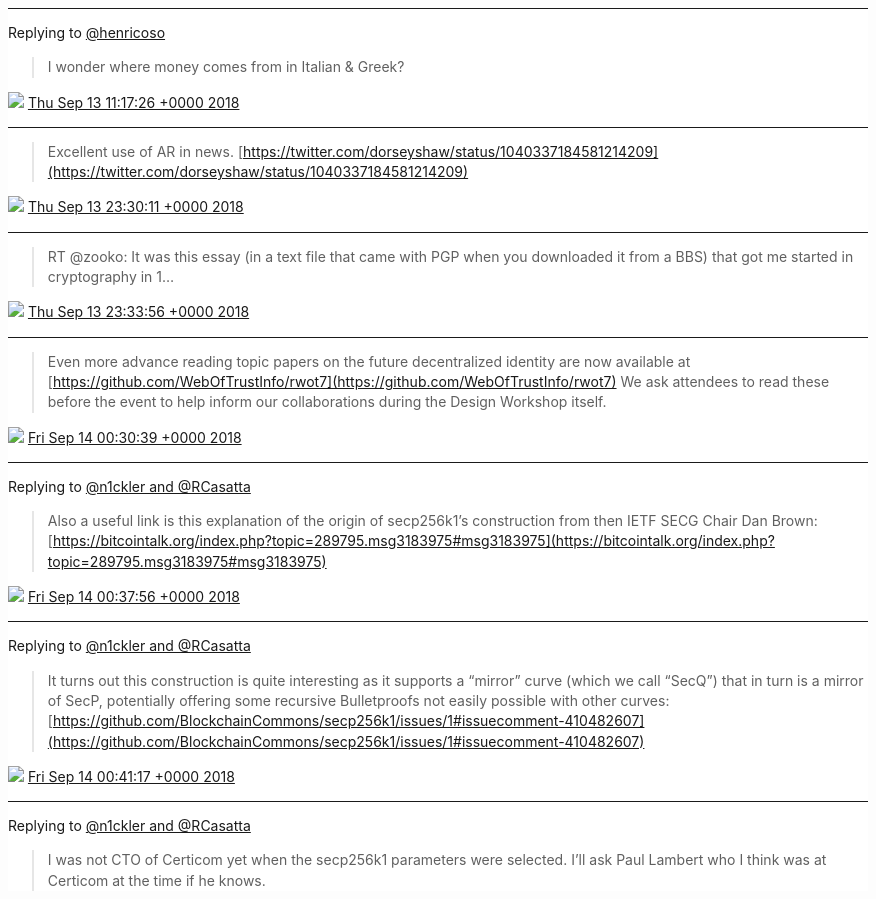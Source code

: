----

Replying to [@henricoso](https://twitter.com/henricoso/status/1040187931883986946)

> I wonder where money comes from in Italian &amp; Greek?

<img src="{{ site.url }}{{ site.baseurl }}/assets/images/media/tweet.ico" width="30" /> [Thu Sep 13 11:17:26 +0000 2018](https://twitter.com/ChristopherA/status/1040197760228577281)

----

> Excellent use of AR in news. [https://twitter.com/dorseyshaw/status/1040337184581214209](https://twitter.com/dorseyshaw/status/1040337184581214209)

<img src="{{ site.url }}{{ site.baseurl }}/assets/images/media/tweet.ico" width="30" /> [Thu Sep 13 23:30:11 +0000 2018](https://twitter.com/ChristopherA/status/1040382163147907072)

----

> RT @zooko: It was this essay (in a text file that came with PGP when you downloaded it from a BBS) that got me started in cryptography in 1…

<img src="{{ site.url }}{{ site.baseurl }}/assets/images/media/tweet.ico" width="30" /> [Thu Sep 13 23:33:56 +0000 2018](https://twitter.com/ChristopherA/status/1040383105490550784)

----

> Even more advance reading topic papers on the future decentralized identity are now available at [https://github.com/WebOfTrustInfo/rwot7](https://github.com/WebOfTrustInfo/rwot7) We ask attendees to read these before the event to help inform our collaborations during the Design Workshop itself.

<img src="{{ site.url }}{{ site.baseurl }}/assets/images/media/tweet.ico" width="30" /> [Fri Sep 14 00:30:39 +0000 2018](https://twitter.com/ChristopherA/status/1040397378195357696)

----

Replying to [@n1ckler and @RCasatta](https://twitter.com/n1ckler/status/1040239079453937666)

> Also a useful link is this explanation of the origin of secp256k1’s construction from then IETF SECG Chair Dan Brown: [https://bitcointalk.org/index.php?topic=289795.msg3183975#msg3183975](https://bitcointalk.org/index.php?topic=289795.msg3183975#msg3183975)

<img src="{{ site.url }}{{ site.baseurl }}/assets/images/media/tweet.ico" width="30" /> [Fri Sep 14 00:37:56 +0000 2018](https://twitter.com/ChristopherA/status/1040399212465143808)

----

Replying to [@n1ckler and @RCasatta](https://twitter.com/ChristopherA/status/1040399212465143808)

> It turns out this construction is quite interesting as it supports a “mirror” curve (which we call “SecQ”) that in turn is a mirror of SecP, potentially offering some recursive Bulletproofs not easily possible with other curves:  [https://github.com/BlockchainCommons/secp256k1/issues/1#issuecomment-410482607](https://github.com/BlockchainCommons/secp256k1/issues/1#issuecomment-410482607)

<img src="{{ site.url }}{{ site.baseurl }}/assets/images/media/tweet.ico" width="30" /> [Fri Sep 14 00:41:17 +0000 2018](https://twitter.com/ChristopherA/status/1040400055323189248)

----

Replying to [@n1ckler and @RCasatta](https://twitter.com/ChristopherA/status/1040400055323189248)

> I was not CTO of Certicom yet when the secp256k1 parameters were selected. I’ll ask Paul Lambert who I think was at Certicom at the time if he knows.
